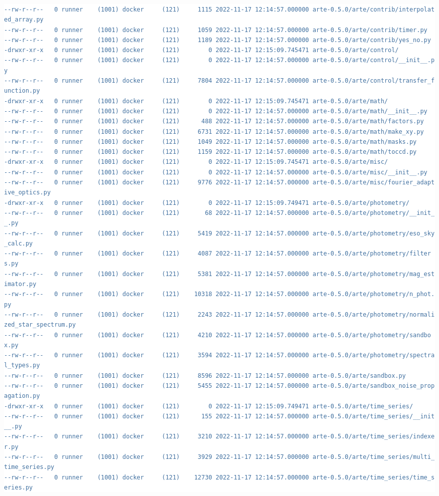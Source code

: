 ```diff
--rw-r--r--   0 runner    (1001) docker     (121)     1115 2022-11-17 12:14:57.000000 arte-0.5.0/arte/contrib/interpolated_array.py
--rw-r--r--   0 runner    (1001) docker     (121)     1059 2022-11-17 12:14:57.000000 arte-0.5.0/arte/contrib/timer.py
--rw-r--r--   0 runner    (1001) docker     (121)     1189 2022-11-17 12:14:57.000000 arte-0.5.0/arte/contrib/yes_no.py
-drwxr-xr-x   0 runner    (1001) docker     (121)        0 2022-11-17 12:15:09.745471 arte-0.5.0/arte/control/
--rw-r--r--   0 runner    (1001) docker     (121)        0 2022-11-17 12:14:57.000000 arte-0.5.0/arte/control/__init__.py
--rw-r--r--   0 runner    (1001) docker     (121)     7804 2022-11-17 12:14:57.000000 arte-0.5.0/arte/control/transfer_function.py
-drwxr-xr-x   0 runner    (1001) docker     (121)        0 2022-11-17 12:15:09.745471 arte-0.5.0/arte/math/
--rw-r--r--   0 runner    (1001) docker     (121)        0 2022-11-17 12:14:57.000000 arte-0.5.0/arte/math/__init__.py
--rw-r--r--   0 runner    (1001) docker     (121)      488 2022-11-17 12:14:57.000000 arte-0.5.0/arte/math/factors.py
--rw-r--r--   0 runner    (1001) docker     (121)     6731 2022-11-17 12:14:57.000000 arte-0.5.0/arte/math/make_xy.py
--rw-r--r--   0 runner    (1001) docker     (121)     1049 2022-11-17 12:14:57.000000 arte-0.5.0/arte/math/masks.py
--rw-r--r--   0 runner    (1001) docker     (121)     1159 2022-11-17 12:14:57.000000 arte-0.5.0/arte/math/toccd.py
-drwxr-xr-x   0 runner    (1001) docker     (121)        0 2022-11-17 12:15:09.745471 arte-0.5.0/arte/misc/
--rw-r--r--   0 runner    (1001) docker     (121)        0 2022-11-17 12:14:57.000000 arte-0.5.0/arte/misc/__init__.py
--rw-r--r--   0 runner    (1001) docker     (121)     9776 2022-11-17 12:14:57.000000 arte-0.5.0/arte/misc/fourier_adaptive_optics.py
-drwxr-xr-x   0 runner    (1001) docker     (121)        0 2022-11-17 12:15:09.749471 arte-0.5.0/arte/photometry/
--rw-r--r--   0 runner    (1001) docker     (121)       68 2022-11-17 12:14:57.000000 arte-0.5.0/arte/photometry/__init__.py
--rw-r--r--   0 runner    (1001) docker     (121)     5419 2022-11-17 12:14:57.000000 arte-0.5.0/arte/photometry/eso_sky_calc.py
--rw-r--r--   0 runner    (1001) docker     (121)     4087 2022-11-17 12:14:57.000000 arte-0.5.0/arte/photometry/filters.py
--rw-r--r--   0 runner    (1001) docker     (121)     5381 2022-11-17 12:14:57.000000 arte-0.5.0/arte/photometry/mag_estimator.py
--rw-r--r--   0 runner    (1001) docker     (121)    10318 2022-11-17 12:14:57.000000 arte-0.5.0/arte/photometry/n_phot.py
--rw-r--r--   0 runner    (1001) docker     (121)     2243 2022-11-17 12:14:57.000000 arte-0.5.0/arte/photometry/normalized_star_spectrum.py
--rw-r--r--   0 runner    (1001) docker     (121)     4210 2022-11-17 12:14:57.000000 arte-0.5.0/arte/photometry/sandbox.py
--rw-r--r--   0 runner    (1001) docker     (121)     3594 2022-11-17 12:14:57.000000 arte-0.5.0/arte/photometry/spectral_types.py
--rw-r--r--   0 runner    (1001) docker     (121)     8596 2022-11-17 12:14:57.000000 arte-0.5.0/arte/sandbox.py
--rw-r--r--   0 runner    (1001) docker     (121)     5455 2022-11-17 12:14:57.000000 arte-0.5.0/arte/sandbox_noise_propagation.py
-drwxr-xr-x   0 runner    (1001) docker     (121)        0 2022-11-17 12:15:09.749471 arte-0.5.0/arte/time_series/
--rw-r--r--   0 runner    (1001) docker     (121)      155 2022-11-17 12:14:57.000000 arte-0.5.0/arte/time_series/__init__.py
--rw-r--r--   0 runner    (1001) docker     (121)     3210 2022-11-17 12:14:57.000000 arte-0.5.0/arte/time_series/indexer.py
--rw-r--r--   0 runner    (1001) docker     (121)     3929 2022-11-17 12:14:57.000000 arte-0.5.0/arte/time_series/multi_time_series.py
--rw-r--r--   0 runner    (1001) docker     (121)    12730 2022-11-17 12:14:57.000000 arte-0.5.0/arte/time_series/time_series.py
```